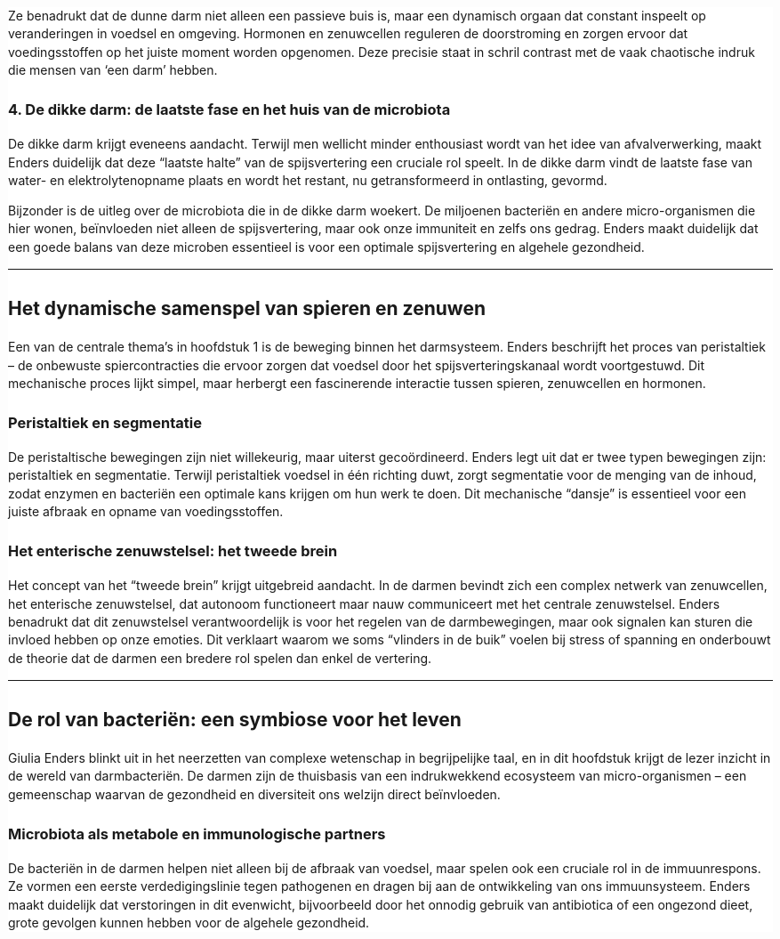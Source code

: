 Ze benadrukt dat de dunne darm niet alleen een passieve buis is, maar een dynamisch orgaan dat constant inspeelt op veranderingen in voedsel en omgeving. Hormonen en zenuwcellen reguleren de doorstroming en zorgen ervoor dat voedingsstoffen op het juiste moment worden opgenomen. Deze precisie staat in schril contrast met de vaak chaotische indruk die mensen van ‘een darm’ hebben.

### 4. De dikke darm: de laatste fase en het huis van de microbiota
De dikke darm krijgt eveneens aandacht. Terwijl men wellicht minder enthousiast wordt van het idee van afvalverwerking, maakt Enders duidelijk dat deze “laatste halte” van de spijsvertering een cruciale rol speelt. In de dikke darm vindt de laatste fase van water- en elektrolytenopname plaats en wordt het restant, nu getransformeerd in ontlasting, gevormd.

Bijzonder is de uitleg over de microbiota die in de dikke darm woekert. De miljoenen bacteriën en andere micro-organismen die hier wonen, beïnvloeden niet alleen de spijsvertering, maar ook onze immuniteit en zelfs ons gedrag. Enders maakt duidelijk dat een goede balans van deze microben essentieel is voor een optimale spijsvertering en algehele gezondheid.

---

## Het dynamische samenspel van spieren en zenuwen

Een van de centrale thema’s in hoofdstuk 1 is de beweging binnen het darmsysteem. Enders beschrijft het proces van peristaltiek – de onbewuste spiercontracties die ervoor zorgen dat voedsel door het spijsverteringskanaal wordt voortgestuwd. Dit mechanische proces lijkt simpel, maar herbergt een fascinerende interactie tussen spieren, zenuwcellen en hormonen.

### Peristaltiek en segmentatie
De peristaltische bewegingen zijn niet willekeurig, maar uiterst gecoördineerd. Enders legt uit dat er twee typen bewegingen zijn: peristaltiek en segmentatie. Terwijl peristaltiek voedsel in één richting duwt, zorgt segmentatie voor de menging van de inhoud, zodat enzymen en bacteriën een optimale kans krijgen om hun werk te doen. Dit mechanische “dansje” is essentieel voor een juiste afbraak en opname van voedingsstoffen.

### Het enterische zenuwstelsel: het tweede brein
Het concept van het “tweede brein” krijgt uitgebreid aandacht. In de darmen bevindt zich een complex netwerk van zenuwcellen, het enterische zenuwstelsel, dat autonoom functioneert maar nauw communiceert met het centrale zenuwstelsel. Enders benadrukt dat dit zenuwstelsel verantwoordelijk is voor het regelen van de darmbewegingen, maar ook signalen kan sturen die invloed hebben op onze emoties. Dit verklaart waarom we soms “vlinders in de buik” voelen bij stress of spanning en onderbouwt de theorie dat de darmen een bredere rol spelen dan enkel de vertering.

---

## De rol van bacteriën: een symbiose voor het leven

Giulia Enders blinkt uit in het neerzetten van complexe wetenschap in begrijpelijke taal, en in dit hoofdstuk krijgt de lezer inzicht in de wereld van darmbacteriën. De darmen zijn de thuisbasis van een indrukwekkend ecosysteem van micro-organismen – een gemeenschap waarvan de gezondheid en diversiteit ons welzijn direct beïnvloeden.

### Microbiota als metabole en immunologische partners
De bacteriën in de darmen helpen niet alleen bij de afbraak van voedsel, maar spelen ook een cruciale rol in de immuunrespons. Ze vormen een eerste verdedigingslinie tegen pathogenen en dragen bij aan de ontwikkeling van ons immuunsysteem. Enders maakt duidelijk dat verstoringen in dit evenwicht, bijvoorbeeld door het onnodig gebruik van antibiotica of een ongezond dieet, grote gevolgen kunnen hebben voor de algehele gezondheid.

